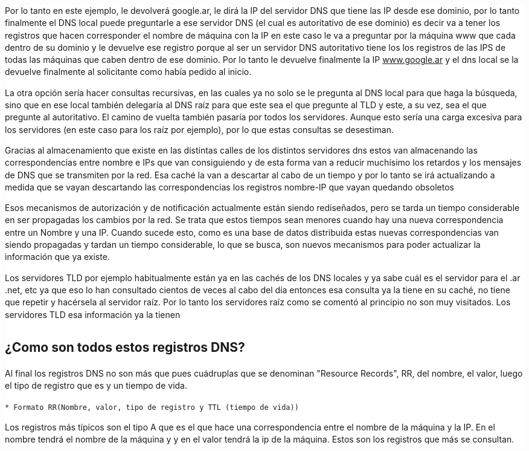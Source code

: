 Por lo tanto en este ejemplo, le devolverá google.ar, le dirá la IP del servidor DNS que tiene las IP desde ese dominio, por lo
tanto finalmente el DNS local puede preguntarle a ese servidor DNS (el cual es autoritativo de ese dominio) es decir va a tener
los registros que hacen corresponder el nombre de máquina con la IP en este caso le va a preguntar por la máquina www que cada dentro
de su dominio y le devuelve ese registro porque al ser un servidor DNS autoritativo tiene los los registros de las IPS de todas
las máquinas que caben dentro de ese dominio.  Por lo tanto le devuelve finalmente la IP www.google.ar y el dns local se la devuelve
finalmente al solicitante como había pedido al inicio.

La otra opción sería hacer consultas recursivas, en las cuales ya no solo se le pregunta al DNS local para que haga la búsqueda,
sino que en ese local también delegaría al DNS raíz para que este sea el que pregunte al TLD y este, a su vez, sea el que pregunte
al autoritativo. El camino de vuelta también pasaría por todos los servidores. Aunque esto sería una carga excesiva para los
servidores (en este caso para los raíz por ejemplo), por lo que estas consultas se desestiman.

Gracias al almacenamiento que existe en las distintas calles de los distintos servidores dns estos van almacenando las
correspondencias entre nombre e IPs que van consiguiendo y de esta forma van a reducir muchísimo los retardos y los mensajes de
DNS que se transmiten por la red. Esa caché la van a descartar al cabo de un tiempo y por lo tanto se irá actualizando a medida
que se vayan descartando las correspondencias los registros nombre-IP que vayan quedando obsoletos

Esos mecanismos de autorización y de notificación actualmente están siendo rediseñados, pero se tarda un tiempo considerable en ser
propagadas los cambios por la red. Se trata que estos tiempos sean menores cuando hay una nueva correspondencia entre un Nombre y
una IP. Cuando sucede esto, como es una base de datos distribuida estas nuevas correspondencias van siendo propagadas y tardan
un tiempo considerable, lo que se busca, son nuevos mecanismos para poder actualizar la información que ya existe.

Los servidores TLD por ejemplo habitualmente están ya en las cachés de los DNS locales y ya sabe cuál es el servidor para el .ar
.net, etc ya que eso lo han consultado cientos de veces al cabo del día entonces esa consulta ya la tiene
en su caché, no tiene que repetir y hacérsela al servidor raíz. Por lo tanto los servidores raíz como se comentó al principio no
son muy visitados. Los servidores TLD esa información ya la tienen

## ¿Como son todos estos registros DNS?
Al final los registros DNS no son más que pues cuádruplas que se denominan "Resource Records", RR, del nombre, el valor, luego
el tipo de registro que es y un tiempo de vida.

	* Formato RR(Nombre, valor, tipo de registro y TTL (tiempo de vida))

Los registros más típicos son el tipo A que es el que hace una correspondencia entre el nombre de la máquina y la IP. En el
nombre tendrá el nombre de la máquina y y en el valor tendrá la ip de la máquina.
Estos son los registros que más se consultan.
